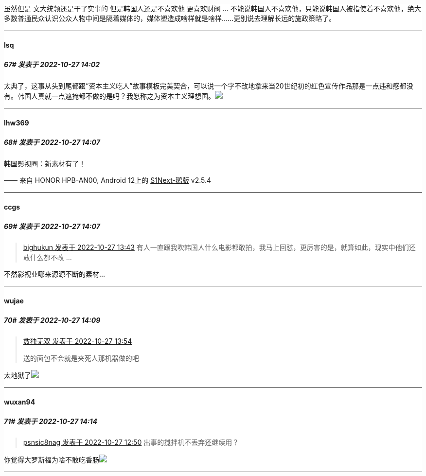 虽然但是 文大统领还是干了实事的 但是韩国人还是不喜欢他 更喜欢财阀 ...</blockquote>
不能说韩国人不喜欢他，只能说韩国人被指使着不喜欢他，绝大多数普通民众认识公众人物中间是隔着媒体的，媒体塑造成啥样就是啥样……更别说去理解长远的施政策略了。

*****

####  lsq  
##### 67#       发表于 2022-10-27 14:02

太典了，这事从头到尾都跟“资本主义吃人”故事模板完美契合，可以说一个字不改地拿来当20世纪初的红色宣传作品那是一点违和感都没有。韩国人真就一点遮掩都不做的是吗？我愿称之为资本主义理想国。<img src="https://static.saraba1st.com/image/smiley/face2017/004.gif" referrerpolicy="no-referrer">



*****

####  lhw369  
##### 68#       发表于 2022-10-27 14:07

韩国影视圈：新素材有了！

—— 来自 HONOR HPB-AN00, Android 12上的 [S1Next-鹅版](https://github.com/ykrank/S1-Next/releases) v2.5.4

*****

####  ccgs  
##### 69#       发表于 2022-10-27 14:07

<blockquote><a href="httphttps://bbs.saraba1st.com/2b/forum.php?mod=redirect&amp;goto=findpost&amp;pid=58127367&amp;ptid=2101741" target="_blank">bighukun 发表于 2022-10-27 13:43</a>
有人一直跟我吹韩国人什么电影都敢拍，我马上回怼，更厉害的是，就算如此，现实中他们还敢什么都不改 ...</blockquote>
不然影视业哪来源源不断的素材…

*****

####  wujae  
##### 70#       发表于 2022-10-27 14:09

<blockquote><a href="httphttps://bbs.saraba1st.com/2b/forum.php?mod=redirect&amp;goto=findpost&amp;pid=58127519&amp;ptid=2101741" target="_blank">数独无双 发表于 2022-10-27 13:54</a>

送的面包不会就是夹死人那机器做的吧</blockquote>
太地狱了<img src="https://static.saraba1st.com/image/smiley/face2017/001.png" referrerpolicy="no-referrer">



*****

####  wuxan94  
##### 71#       发表于 2022-10-27 14:14

<blockquote><a href="httphttps://bbs.saraba1st.com/2b/forum.php?mod=redirect&amp;goto=findpost&amp;pid=58126517&amp;ptid=2101741" target="_blank">psnsic8nag 发表于 2022-10-27 12:50</a>
出事的搅拌机不丢弃还继续用？</blockquote>
你觉得大罗斯福为啥不敢吃香肠<img src="https://static.saraba1st.com/image/smiley/face2017/087.gif" referrerpolicy="no-referrer">

*****
